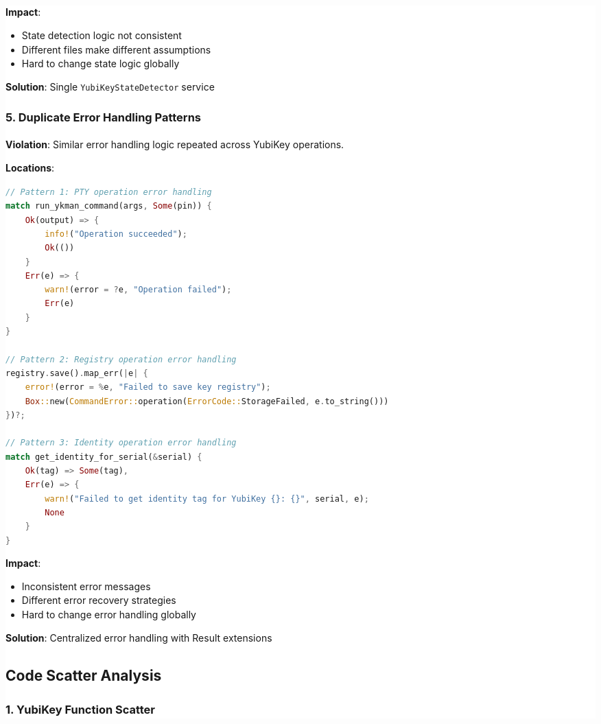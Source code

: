 
**Impact**:
- State detection logic not consistent
- Different files make different assumptions
- Hard to change state logic globally

**Solution**: Single `YubiKeyStateDetector` service

### 5. Duplicate Error Handling Patterns

**Violation**: Similar error handling logic repeated across YubiKey operations.

**Locations**:
```rust
// Pattern 1: PTY operation error handling
match run_ykman_command(args, Some(pin)) {
    Ok(output) => {
        info!("Operation succeeded");
        Ok(())
    }
    Err(e) => {
        warn!(error = ?e, "Operation failed");
        Err(e)
    }
}

// Pattern 2: Registry operation error handling
registry.save().map_err(|e| {
    error!(error = %e, "Failed to save key registry");
    Box::new(CommandError::operation(ErrorCode::StorageFailed, e.to_string()))
})?;

// Pattern 3: Identity operation error handling
match get_identity_for_serial(&serial) {
    Ok(tag) => Some(tag),
    Err(e) => {
        warn!("Failed to get identity tag for YubiKey {}: {}", serial, e);
        None
    }
}
```

**Impact**:
- Inconsistent error messages
- Different error recovery strategies
- Hard to change error handling globally

**Solution**: Centralized error handling with Result extensions

## Code Scatter Analysis

### 1. YubiKey Function Scatter
